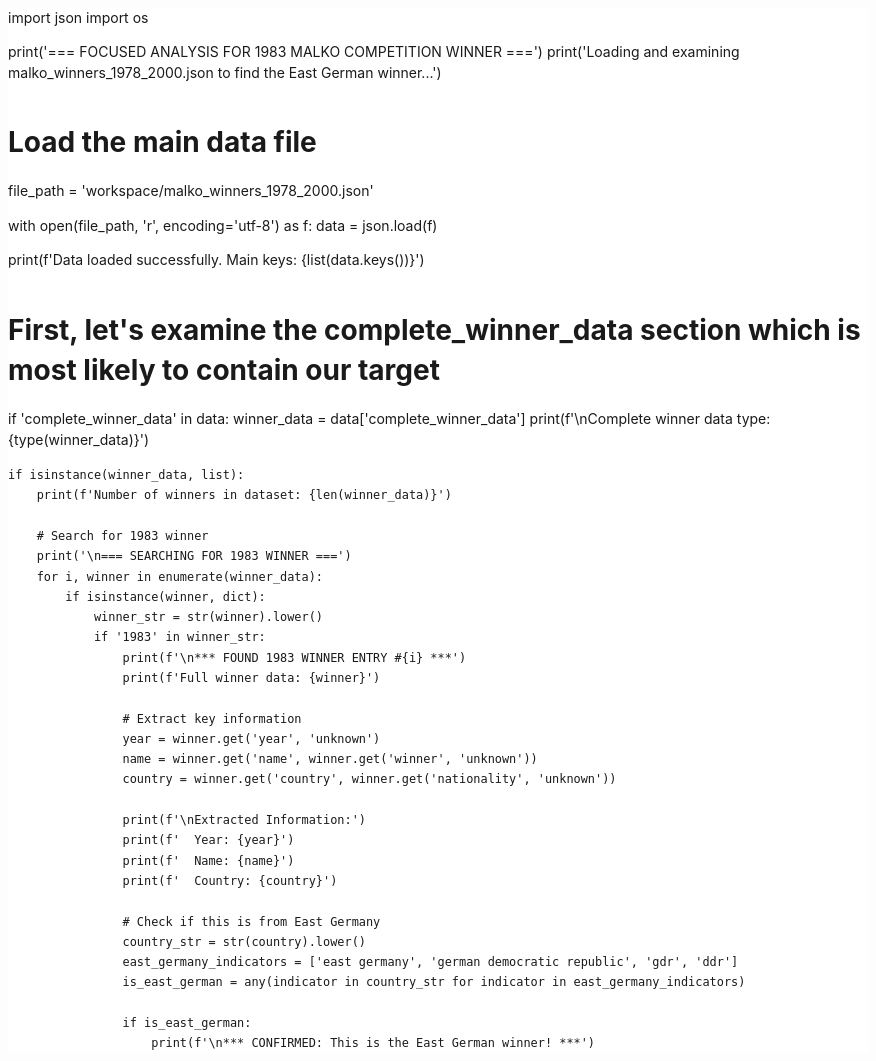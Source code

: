 import json
import os

print('=== FOCUSED ANALYSIS FOR 1983 MALKO COMPETITION WINNER ===')
print('Loading and examining malko_winners_1978_2000.json to find the East German winner...')

# Load the main data file
file_path = 'workspace/malko_winners_1978_2000.json'

with open(file_path, 'r', encoding='utf-8') as f:
    data = json.load(f)

print(f'Data loaded successfully. Main keys: {list(data.keys())}')

# First, let's examine the complete_winner_data section which is most likely to contain our target
if 'complete_winner_data' in data:
    winner_data = data['complete_winner_data']
    print(f'\nComplete winner data type: {type(winner_data)}')
    
    if isinstance(winner_data, list):
        print(f'Number of winners in dataset: {len(winner_data)}')
        
        # Search for 1983 winner
        print('\n=== SEARCHING FOR 1983 WINNER ===')
        for i, winner in enumerate(winner_data):
            if isinstance(winner, dict):
                winner_str = str(winner).lower()
                if '1983' in winner_str:
                    print(f'\n*** FOUND 1983 WINNER ENTRY #{i} ***')
                    print(f'Full winner data: {winner}')
                    
                    # Extract key information
                    year = winner.get('year', 'unknown')
                    name = winner.get('name', winner.get('winner', 'unknown'))
                    country = winner.get('country', winner.get('nationality', 'unknown'))
                    
                    print(f'\nExtracted Information:')
                    print(f'  Year: {year}')
                    print(f'  Name: {name}')
                    print(f'  Country: {country}')
                    
                    # Check if this is from East Germany
                    country_str = str(country).lower()
                    east_germany_indicators = ['east germany', 'german democratic republic', 'gdr', 'ddr']
                    is_east_german = any(indicator in country_str for indicator in east_germany_indicators)
                    
                    if is_east_german:
                        print(f'\n*** CONFIRMED: This is the East German winner! ***')
                        
